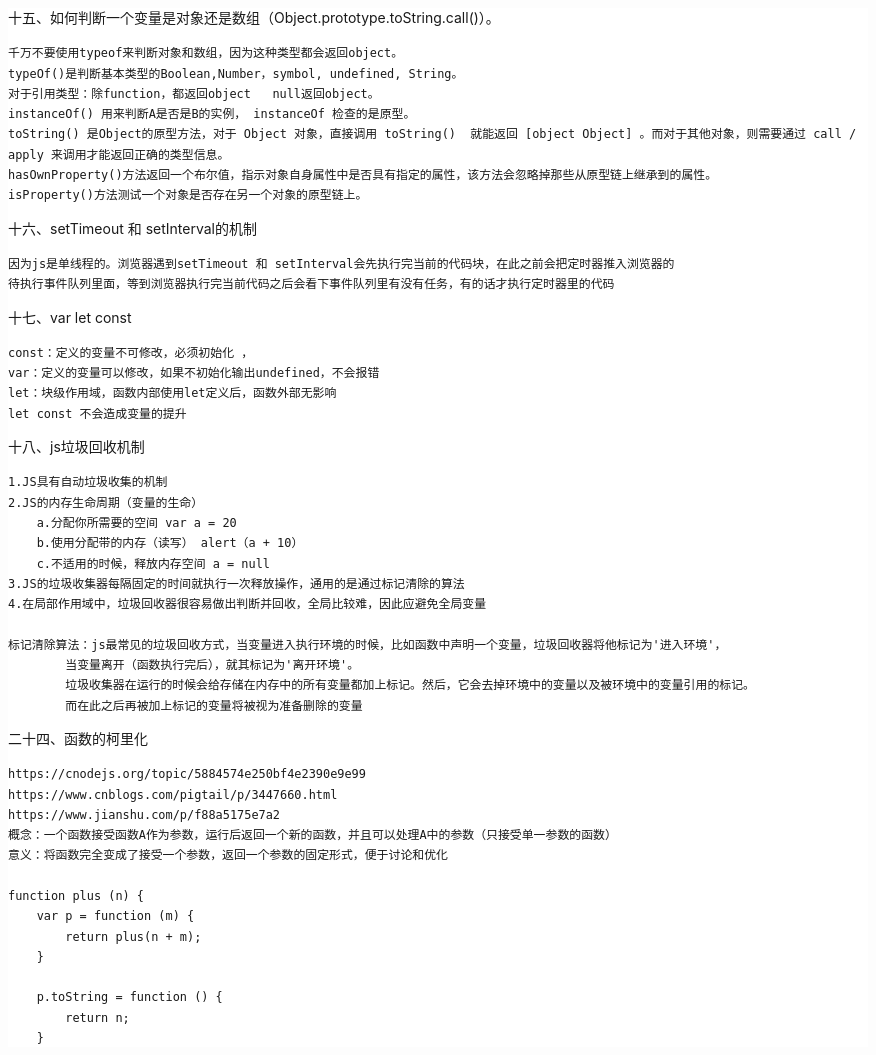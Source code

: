 十五、如何判断一个变量是对象还是数组（Object.prototype.toString.call()）。

	千万不要使用typeof来判断对象和数组，因为这种类型都会返回object。
	typeOf()是判断基本类型的Boolean,Number，symbol, undefined, String。
	对于引用类型：除function，都返回object   null返回object。
	instanceOf() 用来判断A是否是B的实例， instanceOf 检查的是原型。
	toString() 是Object的原型方法，对于 Object 对象，直接调用 toString()  就能返回 [object Object] 。而对于其他对象，则需要通过 call / apply 来调用才能返回正确的类型信息。
	hasOwnProperty()方法返回一个布尔值，指示对象自身属性中是否具有指定的属性，该方法会忽略掉那些从原型链上继承到的属性。
	isProperty()方法测试一个对象是否存在另一个对象的原型链上。

	
十六、setTimeout 和 setInterval的机制

	因为js是单线程的。浏览器遇到setTimeout 和 setInterval会先执行完当前的代码块，在此之前会把定时器推入浏览器的
	待执行事件队列里面，等到浏览器执行完当前代码之后会看下事件队列里有没有任务，有的话才执行定时器里的代码


十七、var let const

	const：定义的变量不可修改，必须初始化 ，
	var：定义的变量可以修改，如果不初始化输出undefined，不会报错
	let：块级作用域，函数内部使用let定义后，函数外部无影响
	let const 不会造成变量的提升


十八、js垃圾回收机制

	1.JS具有自动垃圾收集的机制
	2.JS的内存生命周期（变量的生命）
		a.分配你所需要的空间 var a = 20
		b.使用分配带的内存（读写） alert（a + 10）
		c.不适用的时候，释放内存空间 a = null 
	3.JS的垃圾收集器每隔固定的时间就执行一次释放操作，通用的是通过标记清除的算法
	4.在局部作用域中，垃圾回收器很容易做出判断并回收，全局比较难，因此应避免全局变量

	标记清除算法：js最常见的垃圾回收方式，当变量进入执行环境的时候，比如函数中声明一个变量，垃圾回收器将他标记为'进入环境'，
			当变量离开（函数执行完后），就其标记为'离开环境'。
			垃圾收集器在运行的时候会给存储在内存中的所有变量都加上标记。然后，它会去掉环境中的变量以及被环境中的变量引用的标记。
			而在此之后再被加上标记的变量将被视为准备删除的变量


二十四、函数的柯里化

	https://cnodejs.org/topic/5884574e250bf4e2390e9e99
	https://www.cnblogs.com/pigtail/p/3447660.html
	https://www.jianshu.com/p/f88a5175e7a2
	概念：一个函数接受函数A作为参数，运行后返回一个新的函数，并且可以处理A中的参数（只接受单一参数的函数）
	意义：将函数完全变成了接受一个参数，返回一个参数的固定形式，便于讨论和优化

	function plus (n) {
		var p = function (m) {
			return plus(n + m);
		}

		p.toString = function () {
			return n;
		}
